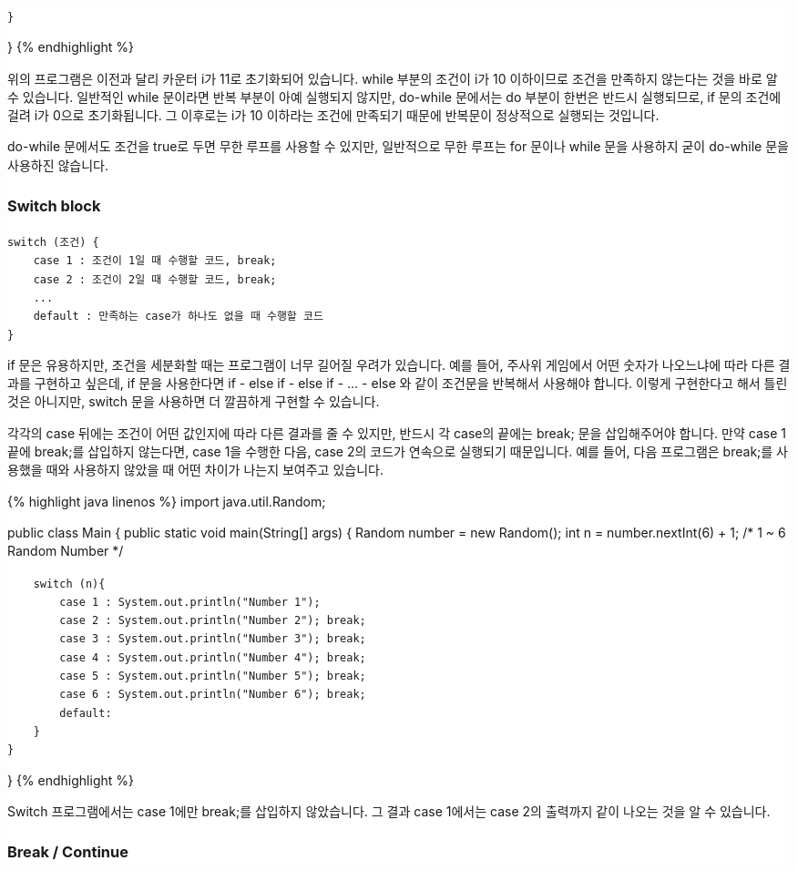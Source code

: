     }
}
{% endhighlight %}

위의 프로그램은 이전과 달리 카운터 i가 11로 초기화되어 있습니다. while 부분의 조건이 i가 10 이하이므로 조건을 만족하지 않는다는 것을 바로 알 수 있습니다. 일반적인 while 문이라면 반복 부분이 아예 실행되지 않지만, do-while 문에서는 do 부분이 한번은 반드시 실행되므로, if 문의 조건에 걸려 i가 0으로 초기화됩니다. 그 이후로는 i가 10 이하라는 조건에 만족되기 때문에 반복문이 정상적으로 실행되는 것입니다.

do-while 문에서도 조건을 true로 두면 무한 루프를 사용할 수 있지만, 일반적으로 무한 루프는 for 문이나 while 문을 사용하지 굳이 do-while 문을 사용하진 않습니다.

### Switch block

```
switch (조건) {
    case 1 : 조건이 1일 때 수행할 코드, break;
    case 2 : 조건이 2일 때 수행할 코드, break;
    ...
    default : 만족하는 case가 하나도 없을 때 수행할 코드
}
```

if 문은 유용하지만, 조건을 세분화할 때는 프로그램이 너무 길어질 우려가 있습니다. 예를 들어, 주사위 게임에서 어떤 숫자가 나오느냐에 따라 다른 결과를 구현하고 싶은데, if 문을 사용한다면 if - else if - else if - ... - else 와 같이 조건문을 반복해서 사용해야 합니다. 이렇게 구현한다고 해서 틀린 것은 아니지만, switch 문을 사용하면 더 깔끔하게 구현할 수 있습니다.

각각의 case 뒤에는 조건이 어떤 값인지에 따라 다른 결과를 줄 수 있지만, 반드시 각 case의 끝에는 break; 문을 삽입해주어야 합니다. 만약 case 1 끝에 break;를 삽입하지 않는다면, case 1을 수행한 다음, case 2의 코드가 연속으로 실행되기 때문입니다. 예를 들어, 다음 프로그램은 break;를 사용했을 때와 사용하지 않았을 때 어떤 차이가 나는지 보여주고 있습니다.

{% highlight java linenos %}
import java.util.Random;

public class Main {
    public static void main(String[] args) {
        Random number = new Random();
        int n = number.nextInt(6) + 1;  /* 1 ~ 6 Random Number */

        switch (n){
            case 1 : System.out.println("Number 1");
            case 2 : System.out.println("Number 2"); break;
            case 3 : System.out.println("Number 3"); break;
            case 4 : System.out.println("Number 4"); break;
            case 5 : System.out.println("Number 5"); break;
            case 6 : System.out.println("Number 6"); break;
            default:
        }
    }
}
{% endhighlight %}

Switch 프로그램에서는 case 1에만 break;를 삽입하지 않았습니다. 그 결과 case 1에서는 case 2의 출력까지 같이 나오는 것을 알 수 있습니다.

### Break / Continue
